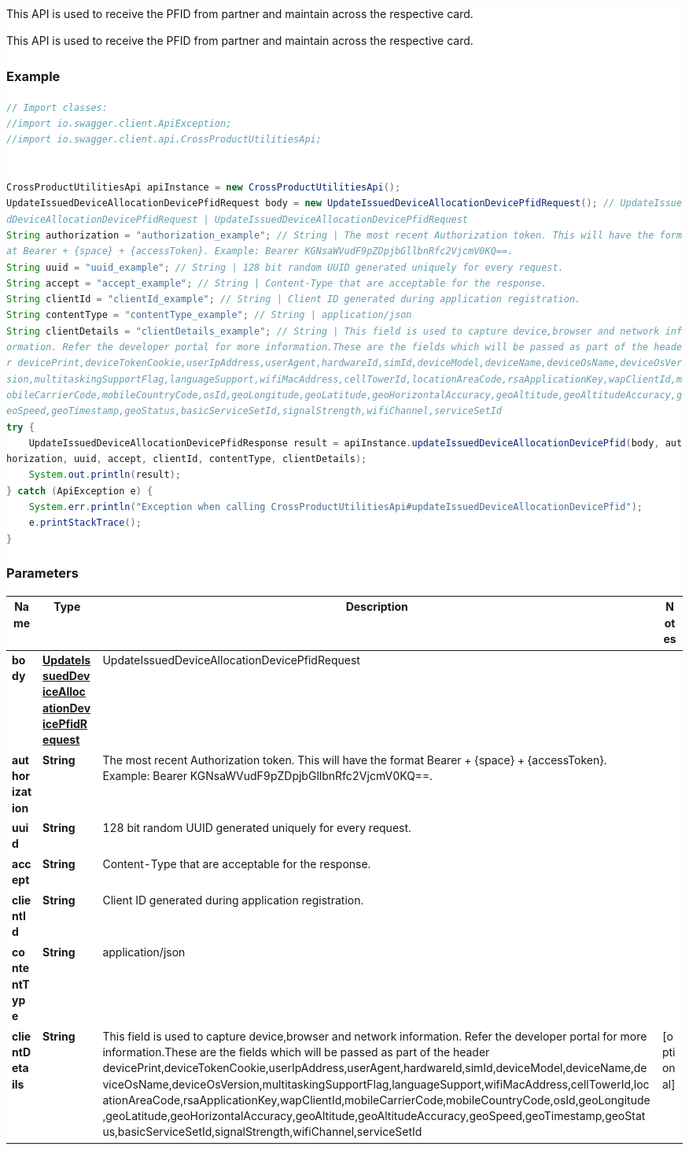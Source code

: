 This API is used to receive the PFID from partner and maintain across the respective card.

This API is used to receive the PFID from partner and maintain across the respective card.

### Example
```java
// Import classes:
//import io.swagger.client.ApiException;
//import io.swagger.client.api.CrossProductUtilitiesApi;


CrossProductUtilitiesApi apiInstance = new CrossProductUtilitiesApi();
UpdateIssuedDeviceAllocationDevicePfidRequest body = new UpdateIssuedDeviceAllocationDevicePfidRequest(); // UpdateIssuedDeviceAllocationDevicePfidRequest | UpdateIssuedDeviceAllocationDevicePfidRequest
String authorization = "authorization_example"; // String | The most recent Authorization token. This will have the format Bearer + {space} + {accessToken}. Example: Bearer KGNsaWVudF9pZDpjbGllbnRfc2VjcmV0KQ==.
String uuid = "uuid_example"; // String | 128 bit random UUID generated uniquely for every request.
String accept = "accept_example"; // String | Content-Type that are acceptable for the response.
String clientId = "clientId_example"; // String | Client ID generated during application registration.
String contentType = "contentType_example"; // String | application/json
String clientDetails = "clientDetails_example"; // String | This field is used to capture device,browser and network information. Refer the developer portal for more information.These are the fields which will be passed as part of the header devicePrint,deviceTokenCookie,userIpAddress,userAgent,hardwareId,simId,deviceModel,deviceName,deviceOsName,deviceOsVersion,multitaskingSupportFlag,languageSupport,wifiMacAddress,cellTowerId,locationAreaCode,rsaApplicationKey,wapClientId,mobileCarrierCode,mobileCountryCode,osId,geoLongitude,geoLatitude,geoHorizontalAccuracy,geoAltitude,geoAltitudeAccuracy,geoSpeed,geoTimestamp,geoStatus,basicServiceSetId,signalStrength,wifiChannel,serviceSetId
try {
    UpdateIssuedDeviceAllocationDevicePfidResponse result = apiInstance.updateIssuedDeviceAllocationDevicePfid(body, authorization, uuid, accept, clientId, contentType, clientDetails);
    System.out.println(result);
} catch (ApiException e) {
    System.err.println("Exception when calling CrossProductUtilitiesApi#updateIssuedDeviceAllocationDevicePfid");
    e.printStackTrace();
}
```

### Parameters

Name | Type | Description  | Notes
------------- | ------------- | ------------- | -------------
 **body** | [**UpdateIssuedDeviceAllocationDevicePfidRequest**](UpdateIssuedDeviceAllocationDevicePfidRequest.md)| UpdateIssuedDeviceAllocationDevicePfidRequest |
 **authorization** | **String**| The most recent Authorization token. This will have the format Bearer + {space} + {accessToken}. Example: Bearer KGNsaWVudF9pZDpjbGllbnRfc2VjcmV0KQ&#x3D;&#x3D;. |
 **uuid** | **String**| 128 bit random UUID generated uniquely for every request. |
 **accept** | **String**| Content-Type that are acceptable for the response. |
 **clientId** | **String**| Client ID generated during application registration. |
 **contentType** | **String**| application/json |
 **clientDetails** | **String**| This field is used to capture device,browser and network information. Refer the developer portal for more information.These are the fields which will be passed as part of the header devicePrint,deviceTokenCookie,userIpAddress,userAgent,hardwareId,simId,deviceModel,deviceName,deviceOsName,deviceOsVersion,multitaskingSupportFlag,languageSupport,wifiMacAddress,cellTowerId,locationAreaCode,rsaApplicationKey,wapClientId,mobileCarrierCode,mobileCountryCode,osId,geoLongitude,geoLatitude,geoHorizontalAccuracy,geoAltitude,geoAltitudeAccuracy,geoSpeed,geoTimestamp,geoStatus,basicServiceSetId,signalStrength,wifiChannel,serviceSetId | [optional]
